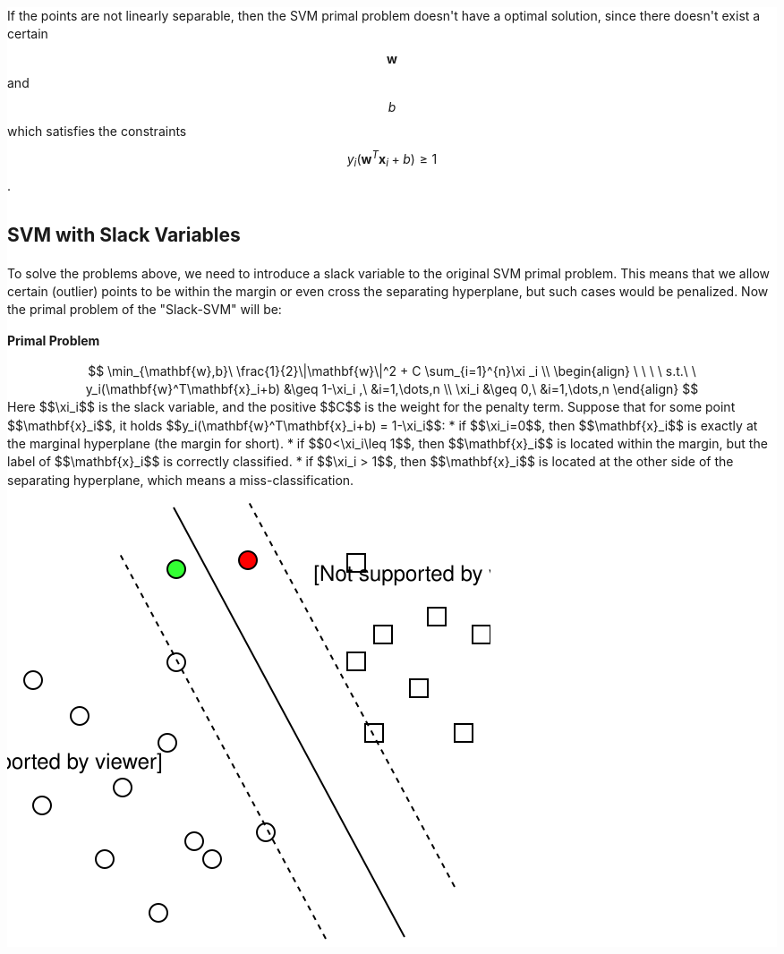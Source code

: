 If the points are not linearly separable, then the SVM primal problem doesn't have a optimal solution, since there doesn't exist a certain $$\mathbf{w}$$ and $$b$$ which satisfies the constraints $$y_i(\mathbf{w}^T\mathbf{x}_ i+b)\geq 1$$.

## SVM with Slack Variables
To solve the problems above, we need to introduce a slack variable to the original SVM primal problem. This means that we allow certain (outlier) points to be within the margin or even cross the separating hyperplane, but such cases would be penalized. Now the primal problem of the "Slack-SVM" will be:

**Primal Problem**
<center>
	$$
	\min_{\mathbf{w},b}\ \frac{1}{2}\|\mathbf{w}\|^2 + C \sum_{i=1}^{n}\xi _i \\
	\begin{align}
	\ \ \ \ s.t.\ \  y_i(\mathbf{w}^T\mathbf{x}_i+b) &\geq 1-\xi_i ,\ &i=1,\dots,n \\
	  \xi_i  &\geq 0,\ &i=1,\dots,n
	\end{align}
	$$
</center>
Here $$\xi_i$$ is the slack variable, and the positive $$C$$ is the weight for the penalty term. Suppose that for some point $$\mathbf{x}_i$$, it holds $$y_i(\mathbf{w}^T\mathbf{x}_i+b) = 1-\xi_i$$:
* if $$\xi_i=0$$, then $$\mathbf{x}_i$$ is exactly at the marginal hyperplane (the margin for short).
* if $$0<\xi_i\leq 1$$, then $$\mathbf{x}_i$$ is located within the margin, but the label of $$\mathbf{x}_i$$ is correctly classified.
* if $$\xi_i > 1$$, then $$\mathbf{x}_i$$ is located at the other side of the separating hyperplane, which means a miss-classification.
<a name="Different xi and Point Locations"></a>
<img src="/images/blogs/2019-06-07-SVM/svm-slack-variable.svg"/> 

